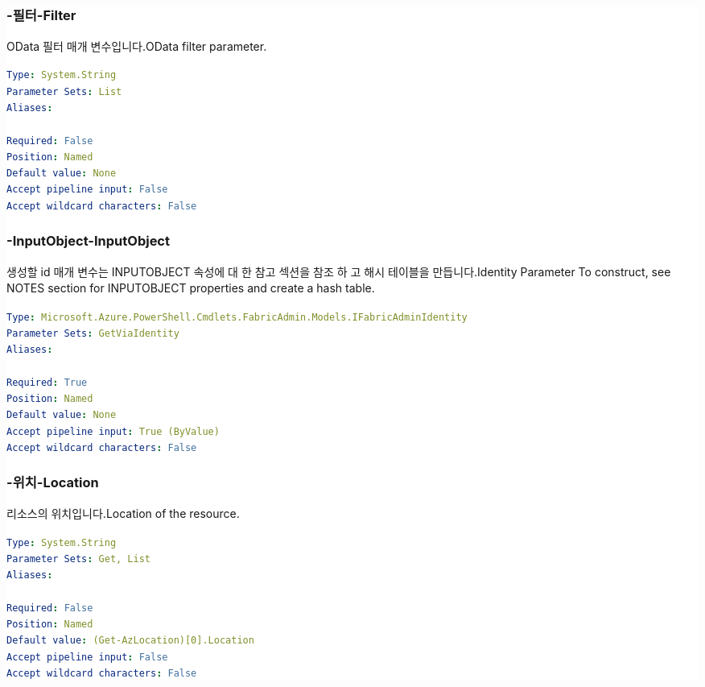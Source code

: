 ### <span data-ttu-id="dc2e2-118">-필터</span><span class="sxs-lookup"><span data-stu-id="dc2e2-118">-Filter</span></span>
<span data-ttu-id="dc2e2-119">OData 필터 매개 변수입니다.</span><span class="sxs-lookup"><span data-stu-id="dc2e2-119">OData filter parameter.</span></span>

```yaml
Type: System.String
Parameter Sets: List
Aliases:

Required: False
Position: Named
Default value: None
Accept pipeline input: False
Accept wildcard characters: False

```

### <span data-ttu-id="dc2e2-120">-InputObject</span><span class="sxs-lookup"><span data-stu-id="dc2e2-120">-InputObject</span></span>
<span data-ttu-id="dc2e2-121">생성할 id 매개 변수는 INPUTOBJECT 속성에 대 한 참고 섹션을 참조 하 고 해시 테이블을 만듭니다.</span><span class="sxs-lookup"><span data-stu-id="dc2e2-121">Identity Parameter To construct, see NOTES section for INPUTOBJECT properties and create a hash table.</span></span>

```yaml
Type: Microsoft.Azure.PowerShell.Cmdlets.FabricAdmin.Models.IFabricAdminIdentity
Parameter Sets: GetViaIdentity
Aliases:

Required: True
Position: Named
Default value: None
Accept pipeline input: True (ByValue)
Accept wildcard characters: False

```

### <span data-ttu-id="dc2e2-122">-위치</span><span class="sxs-lookup"><span data-stu-id="dc2e2-122">-Location</span></span>
<span data-ttu-id="dc2e2-123">리소스의 위치입니다.</span><span class="sxs-lookup"><span data-stu-id="dc2e2-123">Location of the resource.</span></span>

```yaml
Type: System.String
Parameter Sets: Get, List
Aliases:

Required: False
Position: Named
Default value: (Get-AzLocation)[0].Location
Accept pipeline input: False
Accept wildcard characters: False

```

